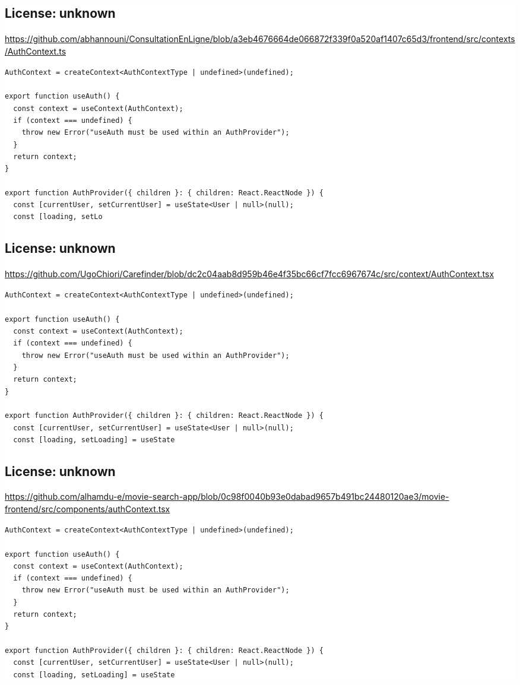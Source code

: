 
## License: unknown
https://github.com/abhannouni/ConsultationEnLigne/blob/a3eb4676664de066872f339f0a520af1407c65d3/frontend/src/contexts/AuthContext.ts

```
AuthContext = createContext<AuthContextType | undefined>(undefined);

export function useAuth() {
  const context = useContext(AuthContext);
  if (context === undefined) {
    throw new Error("useAuth must be used within an AuthProvider");
  }
  return context;
}

export function AuthProvider({ children }: { children: React.ReactNode }) {
  const [currentUser, setCurrentUser] = useState<User | null>(null);
  const [loading, setLo
```


## License: unknown
https://github.com/UgoChiori/Carefinder/blob/dc2c04aab8d959b46e4f35bc66cf7fcc6967674c/src/context/AuthContext.tsx

```
AuthContext = createContext<AuthContextType | undefined>(undefined);

export function useAuth() {
  const context = useContext(AuthContext);
  if (context === undefined) {
    throw new Error("useAuth must be used within an AuthProvider");
  }
  return context;
}

export function AuthProvider({ children }: { children: React.ReactNode }) {
  const [currentUser, setCurrentUser] = useState<User | null>(null);
  const [loading, setLoading] = useState
```


## License: unknown
https://github.com/alhamdu-e/movie-search-app/blob/0c98f0040b93e0dabad9657b491bc24480120ae3/movie-frontend/src/components/authContext.tsx

```
AuthContext = createContext<AuthContextType | undefined>(undefined);

export function useAuth() {
  const context = useContext(AuthContext);
  if (context === undefined) {
    throw new Error("useAuth must be used within an AuthProvider");
  }
  return context;
}

export function AuthProvider({ children }: { children: React.ReactNode }) {
  const [currentUser, setCurrentUser] = useState<User | null>(null);
  const [loading, setLoading] = useState
```
